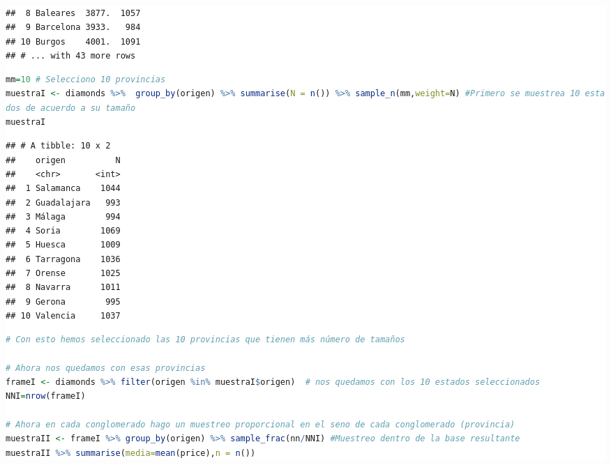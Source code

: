     ##  8 Baleares  3877.  1057
    ##  9 Barcelona 3933.   984
    ## 10 Burgos    4001.  1091
    ## # ... with 43 more rows

``` r
mm=10 # Selecciono 10 provincias
muestraI <- diamonds %>%  group_by(origen) %>% summarise(N = n()) %>% sample_n(mm,weight=N) #Primero se muestrea 10 estados de acuerdo a su tamaño
muestraI
```

    ## # A tibble: 10 x 2
    ##    origen          N
    ##    <chr>       <int>
    ##  1 Salamanca    1044
    ##  2 Guadalajara   993
    ##  3 Málaga        994
    ##  4 Soria        1069
    ##  5 Huesca       1009
    ##  6 Tarragona    1036
    ##  7 Orense       1025
    ##  8 Navarra      1011
    ##  9 Gerona        995
    ## 10 Valencia     1037

``` r
# Con esto hemos seleccionado las 10 provincias que tienen más número de tamaños

# Ahora nos quedamos con esas provincias
frameI <- diamonds %>% filter(origen %in% muestraI$origen)  # nos quedamos con los 10 estados seleccionados
NNI=nrow(frameI)

# Ahora en cada conglomerado hago un muestreo proporcional en el seno de cada conglomerado (provincia)
muestraII <- frameI %>% group_by(origen) %>% sample_frac(nn/NNI) #Muestreo dentro de la base resultante
muestraII %>% summarise(media=mean(price),n = n())
```
